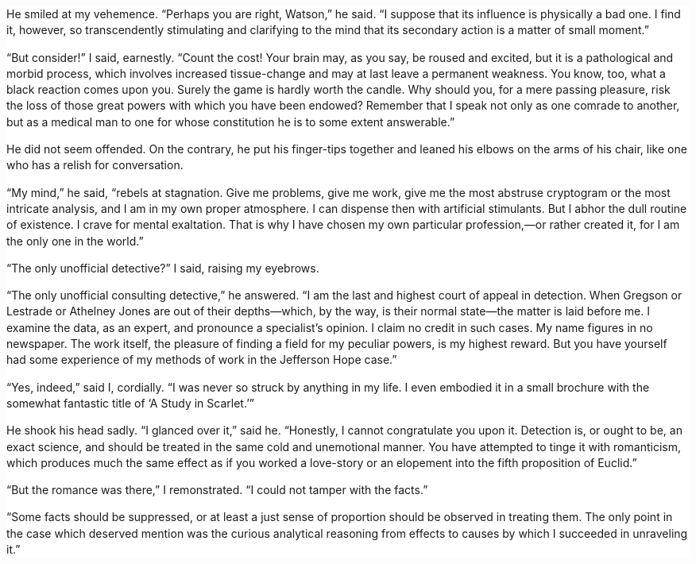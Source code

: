 He smiled at my vehemence. “Perhaps you are right, Watson,” he said. “I
suppose that its influence is physically a bad one. I find it, however,
so transcendently stimulating and clarifying to the mind that its
secondary action is a matter of small moment.”

“But consider!” I said, earnestly. “Count the cost! Your brain may, as
you say, be roused and excited, but it is a pathological and morbid
process, which involves increased tissue-change and may at last leave a
permanent weakness. You know, too, what a black reaction comes upon
you. Surely the game is hardly worth the candle. Why should you, for a
mere passing pleasure, risk the loss of those great powers with which
you have been endowed? Remember that I speak not only as one comrade to
another, but as a medical man to one for whose constitution he is to
some extent answerable.”

He did not seem offended. On the contrary, he put his finger-tips
together and leaned his elbows on the arms of his chair, like one who
has a relish for conversation.

“My mind,” he said, “rebels at stagnation. Give me problems, give me
work, give me the most abstruse cryptogram or the most intricate
analysis, and I am in my own proper atmosphere. I can dispense then
with artificial stimulants. But I abhor the dull routine of existence.
I crave for mental exaltation. That is why I have chosen my own
particular profession,—or rather created it, for I am the only one in
the world.”

“The only unofficial detective?” I said, raising my eyebrows.

“The only unofficial consulting detective,” he answered. “I am the last
and highest court of appeal in detection. When Gregson or Lestrade or
Athelney Jones are out of their depths—which, by the way, is their
normal state—the matter is laid before me. I examine the data, as an
expert, and pronounce a specialist’s opinion. I claim no credit in such
cases. My name figures in no newspaper. The work itself, the pleasure
of finding a field for my peculiar powers, is my highest reward. But
you have yourself had some experience of my methods of work in the
Jefferson Hope case.”

“Yes, indeed,” said I, cordially. “I was never so struck by anything in
my life. I even embodied it in a small brochure with the somewhat
fantastic title of ‘A Study in Scarlet.’”

He shook his head sadly. “I glanced over it,” said he. “Honestly, I
cannot congratulate you upon it. Detection is, or ought to be, an exact
science, and should be treated in the same cold and unemotional manner.
You have attempted to tinge it with romanticism, which produces much
the same effect as if you worked a love-story or an elopement into the
fifth proposition of Euclid.”

“But the romance was there,” I remonstrated. “I could not tamper with
the facts.”

“Some facts should be suppressed, or at least a just sense of
proportion should be observed in treating them. The only point in the
case which deserved mention was the curious analytical reasoning from
effects to causes by which I succeeded in unraveling it.”
